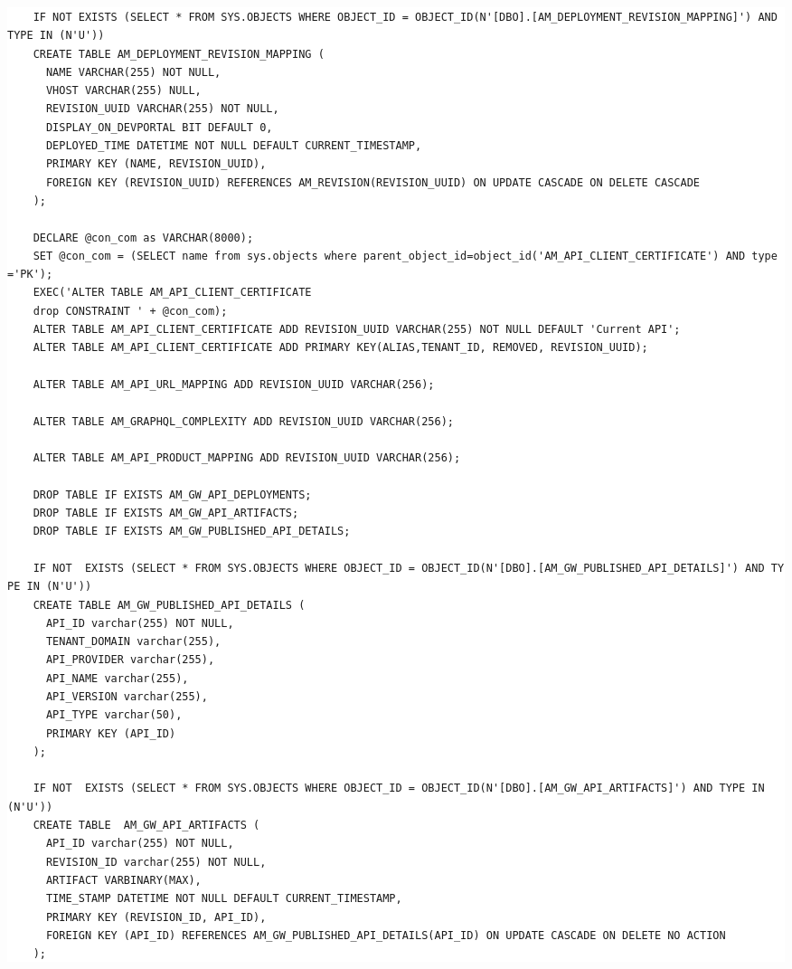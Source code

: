         IF NOT EXISTS (SELECT * FROM SYS.OBJECTS WHERE OBJECT_ID = OBJECT_ID(N'[DBO].[AM_DEPLOYMENT_REVISION_MAPPING]') AND TYPE IN (N'U'))
        CREATE TABLE AM_DEPLOYMENT_REVISION_MAPPING (
          NAME VARCHAR(255) NOT NULL,
          VHOST VARCHAR(255) NULL,
          REVISION_UUID VARCHAR(255) NOT NULL,
          DISPLAY_ON_DEVPORTAL BIT DEFAULT 0,
          DEPLOYED_TIME DATETIME NOT NULL DEFAULT CURRENT_TIMESTAMP,
          PRIMARY KEY (NAME, REVISION_UUID),
          FOREIGN KEY (REVISION_UUID) REFERENCES AM_REVISION(REVISION_UUID) ON UPDATE CASCADE ON DELETE CASCADE
        );
        
        DECLARE @con_com as VARCHAR(8000);
        SET @con_com = (SELECT name from sys.objects where parent_object_id=object_id('AM_API_CLIENT_CERTIFICATE') AND type='PK');
        EXEC('ALTER TABLE AM_API_CLIENT_CERTIFICATE
        drop CONSTRAINT ' + @con_com);
        ALTER TABLE AM_API_CLIENT_CERTIFICATE ADD REVISION_UUID VARCHAR(255) NOT NULL DEFAULT 'Current API';
        ALTER TABLE AM_API_CLIENT_CERTIFICATE ADD PRIMARY KEY(ALIAS,TENANT_ID, REMOVED, REVISION_UUID);
        
        ALTER TABLE AM_API_URL_MAPPING ADD REVISION_UUID VARCHAR(256);
        
        ALTER TABLE AM_GRAPHQL_COMPLEXITY ADD REVISION_UUID VARCHAR(256);
        
        ALTER TABLE AM_API_PRODUCT_MAPPING ADD REVISION_UUID VARCHAR(256);
        
        DROP TABLE IF EXISTS AM_GW_API_DEPLOYMENTS;
        DROP TABLE IF EXISTS AM_GW_API_ARTIFACTS;
        DROP TABLE IF EXISTS AM_GW_PUBLISHED_API_DETAILS;
        
        IF NOT  EXISTS (SELECT * FROM SYS.OBJECTS WHERE OBJECT_ID = OBJECT_ID(N'[DBO].[AM_GW_PUBLISHED_API_DETAILS]') AND TYPE IN (N'U'))
        CREATE TABLE AM_GW_PUBLISHED_API_DETAILS (
          API_ID varchar(255) NOT NULL,
          TENANT_DOMAIN varchar(255),
          API_PROVIDER varchar(255),
          API_NAME varchar(255),
          API_VERSION varchar(255),
          API_TYPE varchar(50),
          PRIMARY KEY (API_ID)
        );
        
        IF NOT  EXISTS (SELECT * FROM SYS.OBJECTS WHERE OBJECT_ID = OBJECT_ID(N'[DBO].[AM_GW_API_ARTIFACTS]') AND TYPE IN (N'U'))
        CREATE TABLE  AM_GW_API_ARTIFACTS (
          API_ID varchar(255) NOT NULL,
          REVISION_ID varchar(255) NOT NULL,
          ARTIFACT VARBINARY(MAX),
          TIME_STAMP DATETIME NOT NULL DEFAULT CURRENT_TIMESTAMP,
          PRIMARY KEY (REVISION_ID, API_ID),
          FOREIGN KEY (API_ID) REFERENCES AM_GW_PUBLISHED_API_DETAILS(API_ID) ON UPDATE CASCADE ON DELETE NO ACTION
        );
        